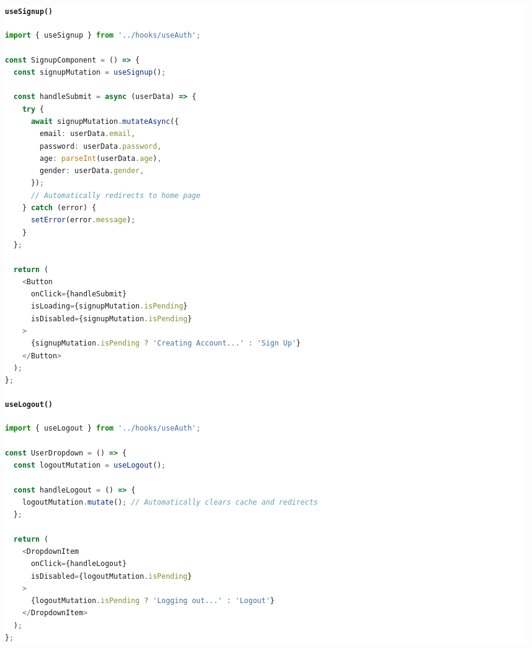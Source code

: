 #### `useSignup()`
```typescript
import { useSignup } from '../hooks/useAuth';

const SignupComponent = () => {
  const signupMutation = useSignup();

  const handleSubmit = async (userData) => {
    try {
      await signupMutation.mutateAsync({
        email: userData.email,
        password: userData.password,
        age: parseInt(userData.age),
        gender: userData.gender,
      });
      // Automatically redirects to home page
    } catch (error) {
      setError(error.message);
    }
  };

  return (
    <Button 
      onClick={handleSubmit}
      isLoading={signupMutation.isPending}
      isDisabled={signupMutation.isPending}
    >
      {signupMutation.isPending ? 'Creating Account...' : 'Sign Up'}
    </Button>
  );
};
```

#### `useLogout()`
```typescript
import { useLogout } from '../hooks/useAuth';

const UserDropdown = () => {
  const logoutMutation = useLogout();

  const handleLogout = () => {
    logoutMutation.mutate(); // Automatically clears cache and redirects
  };

  return (
    <DropdownItem 
      onClick={handleLogout}
      isDisabled={logoutMutation.isPending}
    >
      {logoutMutation.isPending ? 'Logging out...' : 'Logout'}
    </DropdownItem>
  );
};
```
